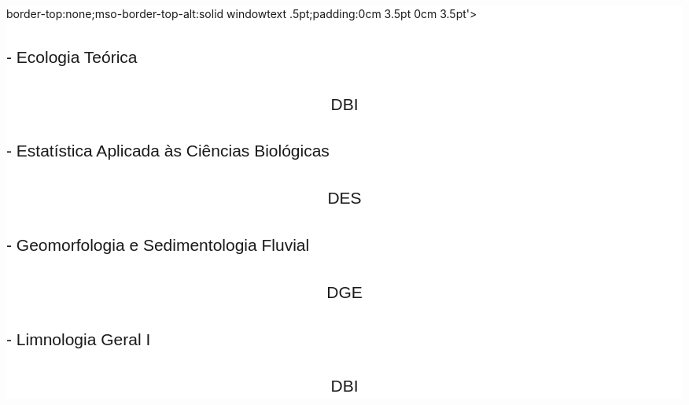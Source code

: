   border-top:none;mso-border-top-alt:solid windowtext .5pt;padding:0cm 3.5pt 0cm 3.5pt'>
  <h2 style='text-indent:0cm'><span style='font-family:Arial;mso-bidi-font-family:
  "Times New Roman";font-weight:normal'>- Ecologia Teórica<o:p></o:p></span></h2>
  </td>
  <td width=146 valign=top style='width:109.45pt;border-top:none;border-left:
  none;border-bottom:solid windowtext .5pt;border-right:solid windowtext .5pt;
  mso-border-top-alt:solid windowtext .5pt;mso-border-left-alt:solid windowtext .5pt;
  padding:0cm 3.5pt 0cm 3.5pt'>
  <h2 align=center style='text-align:center;text-indent:0cm'><span
  style='font-family:Arial;mso-bidi-font-family:"Times New Roman";font-weight:
  normal'>DBI<o:p></o:p></span></h2>
  </td>
 </tr>
 <tr>
  <td width=439 valign=top style='width:329.55pt;border:solid windowtext .5pt;
  border-top:none;mso-border-top-alt:solid windowtext .5pt;padding:0cm 3.5pt 0cm 3.5pt'>
  <h2 style='text-indent:0cm'><span style='font-family:Arial;mso-bidi-font-family:
  "Times New Roman";font-weight:normal'>- Estatística Aplicada às Ciências
  Biológicas<o:p></o:p></span></h2>
  </td>
  <td width=146 valign=top style='width:109.45pt;border-top:none;border-left:
  none;border-bottom:solid windowtext .5pt;border-right:solid windowtext .5pt;
  mso-border-top-alt:solid windowtext .5pt;mso-border-left-alt:solid windowtext .5pt;
  padding:0cm 3.5pt 0cm 3.5pt'>
  <h2 align=center style='text-align:center;text-indent:0cm'><span
  style='font-family:Arial;mso-bidi-font-family:"Times New Roman";font-weight:
  normal'>DES<o:p></o:p></span></h2>
  </td>
 </tr>
 <tr>
  <td width=439 valign=top style='width:329.55pt;border:solid windowtext .5pt;
  border-top:none;mso-border-top-alt:solid windowtext .5pt;padding:0cm 3.5pt 0cm 3.5pt'>
  <h2 style='text-indent:0cm'><span style='font-family:Arial;mso-bidi-font-family:
  "Times New Roman";font-weight:normal'>- Geomorfologia e Sedimentologia
  Fluvial<o:p></o:p></span></h2>
  </td>
  <td width=146 valign=top style='width:109.45pt;border-top:none;border-left:
  none;border-bottom:solid windowtext .5pt;border-right:solid windowtext .5pt;
  mso-border-top-alt:solid windowtext .5pt;mso-border-left-alt:solid windowtext .5pt;
  padding:0cm 3.5pt 0cm 3.5pt'>
  <h2 align=center style='text-align:center;text-indent:0cm'><span
  style='font-family:Arial;mso-bidi-font-family:"Times New Roman";font-weight:
  normal'>DGE<o:p></o:p></span></h2>
  </td>
 </tr>
 <tr>
  <td width=439 valign=top style='width:329.55pt;border:solid windowtext .5pt;
  border-top:none;mso-border-top-alt:solid windowtext .5pt;padding:0cm 3.5pt 0cm 3.5pt'>
  <h2 style='text-indent:0cm'><span style='font-family:Arial;mso-bidi-font-family:
  "Times New Roman";font-weight:normal'>- Limnologia Geral I<o:p></o:p></span></h2>
  </td>
  <td width=146 valign=top style='width:109.45pt;border-top:none;border-left:
  none;border-bottom:solid windowtext .5pt;border-right:solid windowtext .5pt;
  mso-border-top-alt:solid windowtext .5pt;mso-border-left-alt:solid windowtext .5pt;
  padding:0cm 3.5pt 0cm 3.5pt'>
  <h2 align=center style='text-align:center;text-indent:0cm'><span
  style='font-family:Arial;mso-bidi-font-family:"Times New Roman";font-weight:
  normal'>DBI<o:p></o:p></span></h2>
  </td>
 </tr>
 <tr>
  <td width=439 valign=top style='width:329.55pt;border:solid windowtext .5pt;
  border-top:none;mso-border-top-alt:solid windowtext .5pt;padding:0cm 3.5pt 0cm 3.5pt'>
  <h2 style='text-indent:0cm'><span style='font-family:Arial;mso-bidi-font-family: